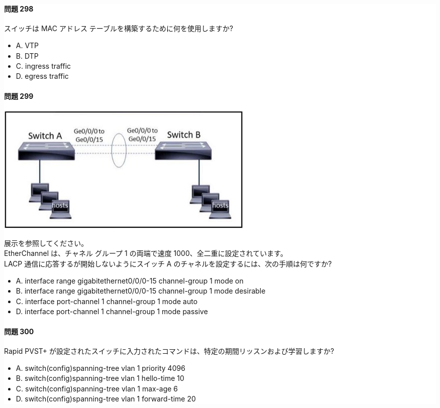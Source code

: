 #### 問題 298
スイッチは MAC アドレス テーブルを構築するために何を使用しますか?

- A. VTP
- B. DTP
- C. ingress traffic
- D. egress traffic

#### 問題 299
![img](img/299.png)

展示を参照してください。  
EtherChannel は、チャネル グループ 1 の両端で速度 1000、全二重に設定されています。  
LACP 通信に応答するが開始しないようにスイッチ A のチャネルを設定するには、次の手順は何ですか?

- A. interface range gigabitethernet0/0/0-15 channel-group 1 mode on
- B. interface range gigabitethernet0/0/0-15 channel-group 1 mode desirable
- C. interface port-channel 1 channel-group 1 mode auto
- D. interface port-channel 1 channel-group 1 mode passive

#### 問題 300
Rapid PVST+ が設定されたスイッチに入力されたコマンドは、特定の期間リッスンおよび学習しますか?

- A. switch(config)spanning-tree vlan 1 priority 4096
- B. switch(config)spanning-tree vlan 1 hello-time 10
- C. switch(config)spanning-tree vlan 1 max-age 6
- D. switch(config)spanning-tree vlan 1 forward-time 20